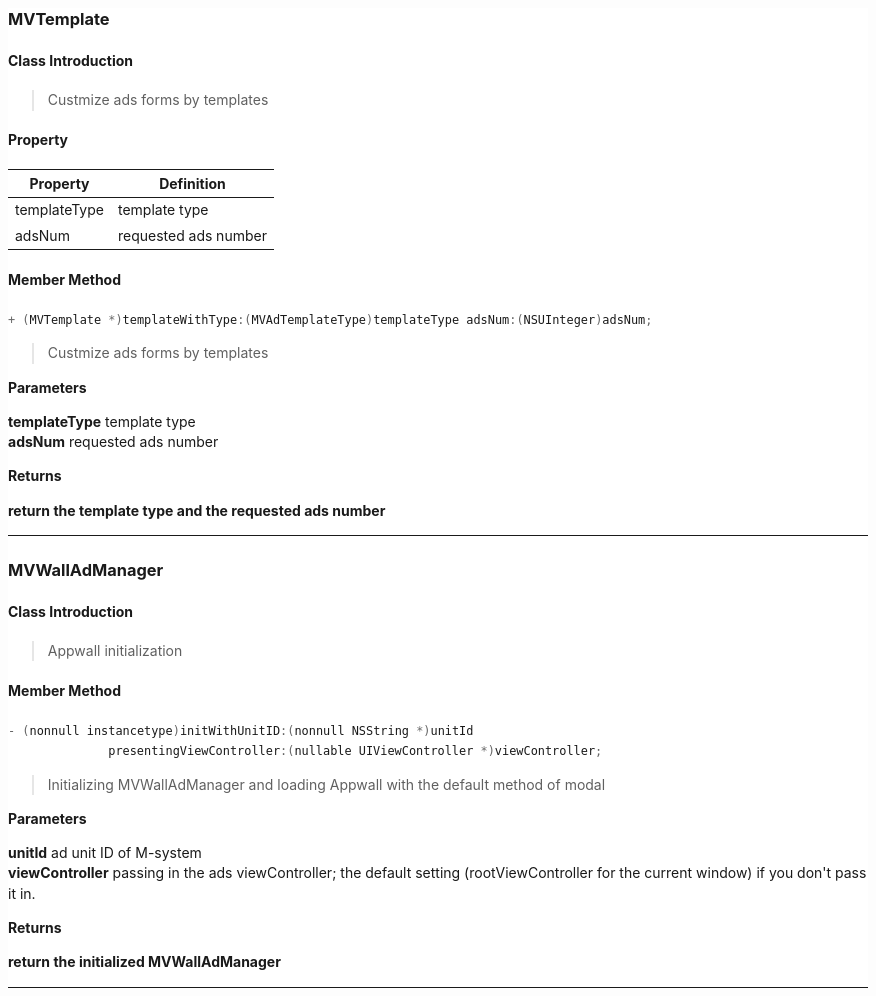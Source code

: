 ### MVTemplate

#### Class Introduction

> Custmize ads forms by templates

#### Property

Property | Definition
------- | -----
templateType | template type
adsNum | requested ads number

#### Member Method

```objectivec
+ (MVTemplate *)templateWithType:(MVAdTemplateType)templateType adsNum:(NSUInteger)adsNum;
```

> Custmize ads forms by templates

**Parameters**<br/>

**templateType**		template type<br/> 
**adsNum**				requested ads number<br/> 

**Returns**<br/> 

**return the template type and the requested ads number**<br/> 

---


### MVWallAdManager

#### Class Introduction

> Appwall initialization

#### Member Method


```objectivec
- (nonnull instancetype)initWithUnitID:(nonnull NSString *)unitId
              presentingViewController:(nullable UIViewController *)viewController;
```

> Initializing MVWallAdManager and loading Appwall with the default method of modal

**Parameters**<br/> 

**unitId**				ad unit ID of M-system<br/> 
**viewController**	passing in the ads viewController; the default setting (rootViewController for the current window) if you don't pass it in.<br/> 

**Returns**<br/>

**return the initialized MVWallAdManager**

---
